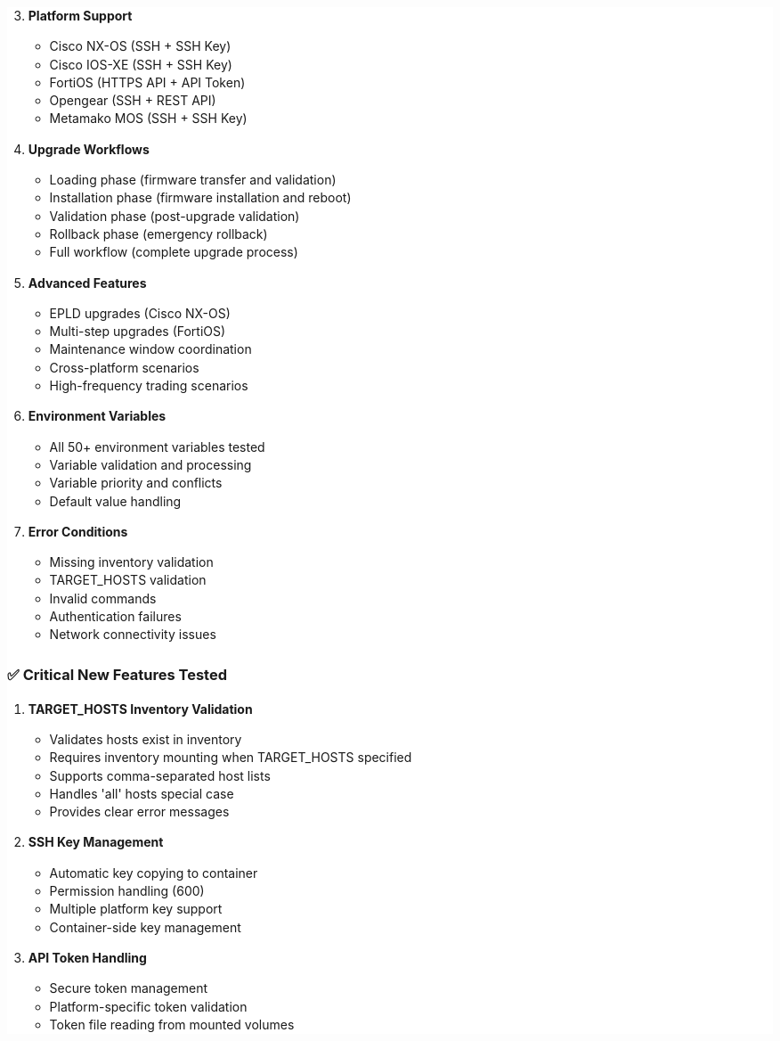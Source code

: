 3. **Platform Support**
   - Cisco NX-OS (SSH + SSH Key)
   - Cisco IOS-XE (SSH + SSH Key)
   - FortiOS (HTTPS API + API Token)
   - Opengear (SSH + REST API)
   - Metamako MOS (SSH + SSH Key)

4. **Upgrade Workflows**
   - Loading phase (firmware transfer and validation)
   - Installation phase (firmware installation and reboot)
   - Validation phase (post-upgrade validation)
   - Rollback phase (emergency rollback)
   - Full workflow (complete upgrade process)

5. **Advanced Features**
   - EPLD upgrades (Cisco NX-OS)
   - Multi-step upgrades (FortiOS)
   - Maintenance window coordination
   - Cross-platform scenarios
   - High-frequency trading scenarios

6. **Environment Variables**
   - All 50+ environment variables tested
   - Variable validation and processing
   - Variable priority and conflicts
   - Default value handling

7. **Error Conditions**
   - Missing inventory validation
   - TARGET_HOSTS validation
   - Invalid commands
   - Authentication failures
   - Network connectivity issues

### ✅ Critical New Features Tested

1. **TARGET_HOSTS Inventory Validation**
   - Validates hosts exist in inventory
   - Requires inventory mounting when TARGET_HOSTS specified
   - Supports comma-separated host lists
   - Handles 'all' hosts special case
   - Provides clear error messages

2. **SSH Key Management**
   - Automatic key copying to container
   - Permission handling (600)
   - Multiple platform key support
   - Container-side key management

3. **API Token Handling**
   - Secure token management
   - Platform-specific token validation
   - Token file reading from mounted volumes

